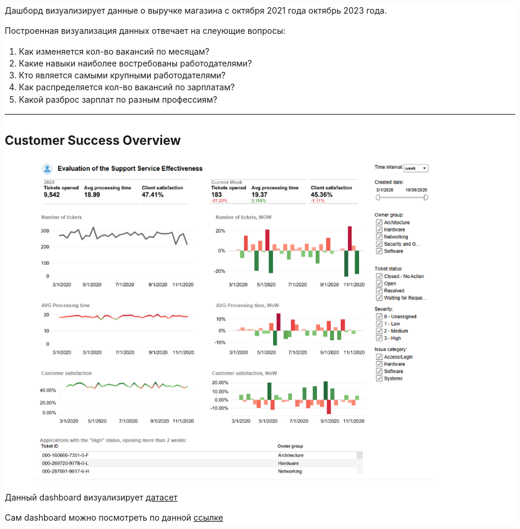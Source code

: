 Дашборд визуализирует данные о выручке магазина с октября 2021 года октябрь 2023 года. 

Построенная визуализация данных отвечает на слеующие вопросы:
1. Как изменяется кол-во вакансий по месяцам?
2. Какие навыки наиболее востребованы работодателями?
3. Кто является самыми крупными работодателями?
4. Как распределяется кол-во вакансий по зарплатам?
5. Какой разброс зарплат по разным профессиям?

---
## Customer Success Overview

<div aling="center">
<img src="support.png" width="750">
</div>

Данный dashboard визуализирует [датасет](https://data.world/markbradbourne/rwfd-real-world-fake-data/workspace/file?filename=Help+Desk.csv)

Сам dashboard можно посмотреть по данной [ссылке](https://public.tableau.com/views/Supportservice/Dashboard1?:language=en-US&:sid=&:redirect=auth&:display_count=n&:origin=viz_share_link)
